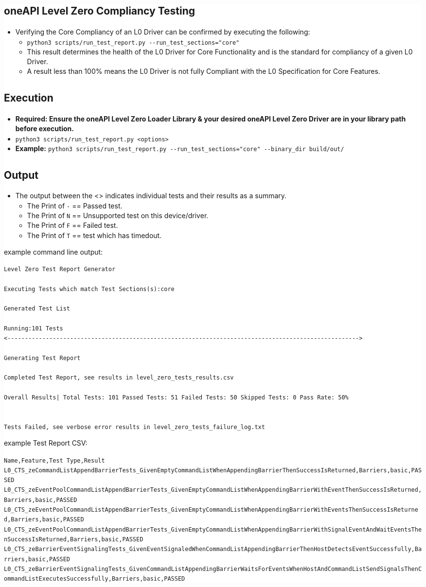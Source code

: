 ## oneAPI Level Zero Compliancy Testing
 * Verifying the Core Compliancy of an L0 Driver can be confirmed by executing the following:
   * `python3 scripts/run_test_report.py --run_test_sections="core"`
   * This result determines the health of the L0 Driver for Core Functionality and is the standard for compliancy of a given L0 Driver.
   * A result less than 100% means the L0 Driver is not fully Compliant with the L0 Specification for Core Features.
## Execution
 * **Required: Ensure the oneAPI Level Zero Loader Library & your desired oneAPI Level Zero Driver are in your library path before execution.**
 * `python3 scripts/run_test_report.py <options>`
 * **Example:** `python3 scripts/run_test_report.py --run_test_sections="core" --binary_dir build/out/`

## Output

* The output between the <> indicates individual tests and their results as a summary.
  * The Print of `-` == Passed test.
  * The Print of `N` == Unsupported test on this device/driver.
  * The Print of `F` == Failed test.
  * The Print of `T` == test which has timedout.

example command line output:

    Level Zero Test Report Generator

    Executing Tests which match Test Sections(s):core

    Generated Test List

    Running:101 Tests
    <----------------------------------------------------------------------------------------------------->

    Generating Test Report

    Completed Test Report, see results in level_zero_tests_results.csv

    Overall Results| Total Tests: 101 Passed Tests: 51 Failed Tests: 50 Skipped Tests: 0 Pass Rate: 50%


    Tests Failed, see verbose error results in level_zero_tests_failure_log.txt

example Test Report CSV:

    Name,Feature,Test Type,Result
    L0_CTS_zeCommandListAppendBarrierTests_GivenEmptyCommandListWhenAppendingBarrierThenSuccessIsReturned,Barriers,basic,PASSED
    L0_CTS_zeEventPoolCommandListAppendBarrierTests_GivenEmptyCommandListWhenAppendingBarrierWithEventThenSuccessIsReturned,Barriers,basic,PASSED
    L0_CTS_zeEventPoolCommandListAppendBarrierTests_GivenEmptyCommandListWhenAppendingBarrierWithEventsThenSuccessIsReturned,Barriers,basic,PASSED
    L0_CTS_zeEventPoolCommandListAppendBarrierTests_GivenEmptyCommandListWhenAppendingBarrierWithSignalEventAndWaitEventsThenSuccessIsReturned,Barriers,basic,PASSED
    L0_CTS_zeBarrierEventSignalingTests_GivenEventSignaledWhenCommandListAppendingBarrierThenHostDetectsEventSuccessfully,Barriers,basic,PASSED
    L0_CTS_zeBarrierEventSignalingTests_GivenCommandListAppendingBarrierWaitsForEventsWhenHostAndCommandListSendSignalsThenCommandListExecutesSuccessfully,Barriers,basic,PASSED
